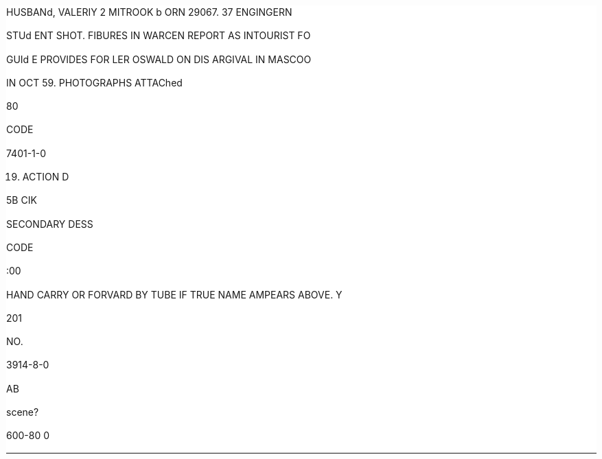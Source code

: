 HUSBANd, VALERIY 2 MITROOK b ORN 29067. 37 ENGINGERN

STUd ENT SHOT. FIBURES IN WARCEN REPORT AS INTOURIST FO

GUId E PROVIDES FOR LER OSWALD ON DIS ARGIVAL IN MASCOO

IN OCT 59. PHOTOGRAPHS ATTAChed

80

CODE

7401-1-0

19. ACTION D

5B CIK

SECONDARY DESS

CODE

:00

HAND CARRY OR FORVARD BY TUBE IF TRUE NAME AMPEARS ABOVE. Y

201

NO.

3914-8-0

AB

scene?

600-80 0

---

